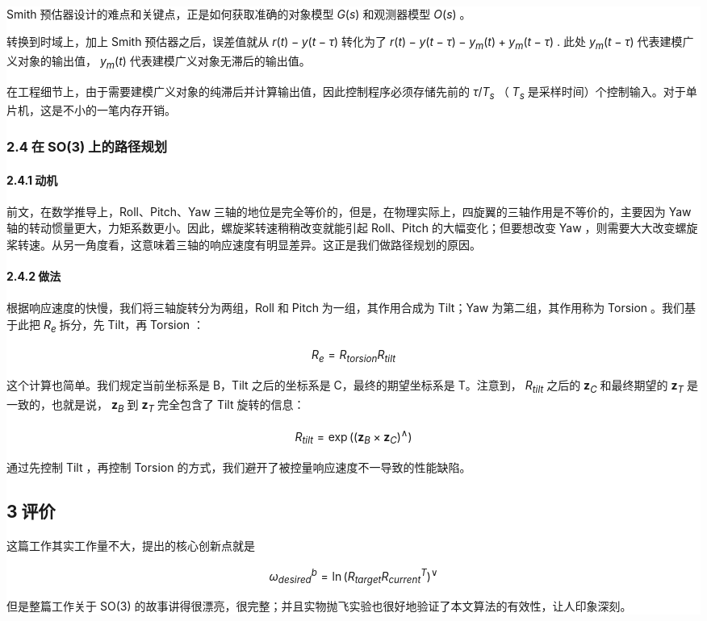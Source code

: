 Smith 预估器设计的难点和关键点，正是如何获取准确的对象模型 $G(s)$ 和观测器模型 $O(s)$ 。

转换到时域上，加上 Smith 预估器之后，误差值就从 $r(t) - y(t-\tau)$ 转化为了 $r(t) - y(t-\tau) - y_m(t)+y_m(t-\tau)$ . 此处 $y_m(t-\tau)$ 代表建模广义对象的输出值， $y_m(t)$ 代表建模广义对象无滞后的输出值。

在工程细节上，由于需要建模广义对象的纯滞后并计算输出值，因此控制程序必须存储先前的 $\tau / T_s$ （ $T_s$ 是采样时间）个控制输入。对于单片机，这是不小的一笔内存开销。

### 2.4 在 SO(3) 上的路径规划

#### 2.4.1 动机

前文，在数学推导上，Roll、Pitch、Yaw 三轴的地位是完全等价的，但是，在物理实际上，四旋翼的三轴作用是不等价的，主要因为 Yaw 轴的转动惯量更大，力矩系数更小。因此，螺旋桨转速稍稍改变就能引起 Roll、Pitch 的大幅变化；但要想改变 Yaw ，则需要大大改变螺旋桨转速。从另一角度看，这意味着三轴的响应速度有明显差异。这正是我们做路径规划的原因。

#### 2.4.2 做法

根据响应速度的快慢，我们将三轴旋转分为两组，Roll 和 Pitch 为一组，其作用合成为 Tilt；Yaw 为第二组，其作用称为 Torsion 。我们基于此把 $R_e$ 拆分，先 Tilt，再 Torsion ：

$$R_e = R_{torsion}R_{tilt}$$

这个计算也简单。我们规定当前坐标系是 B，Tilt 之后的坐标系是 C，最终的期望坐标系是 T。注意到， $R_{tilt}$ 之后的 $\mathbf{z}_C$ 和最终期望的 $\mathbf{z}_T$ 是一致的，也就是说， $\mathbf{z}_B$ 到 $\mathbf{z}_T$ 完全包含了 Tilt 旋转的信息：

$$R_{tilt} = \exp\left((\mathbf{z}_B \times \mathbf{z}_C)^{\wedge}\right)$$

通过先控制 Tilt ，再控制 Torsion 的方式，我们避开了被控量响应速度不一导致的性能缺陷。

## 3 评价

这篇工作其实工作量不大，提出的核心创新点就是

$$\omega_{desired}^b = \ln(R_{target}R_{current}^T)^{\vee}$$

但是整篇工作关于 $\mathrm{SO}(3)$ 的故事讲得很漂亮，很完整；并且实物抛飞实验也很好地验证了本文算法的有效性，让人印象深刻。
